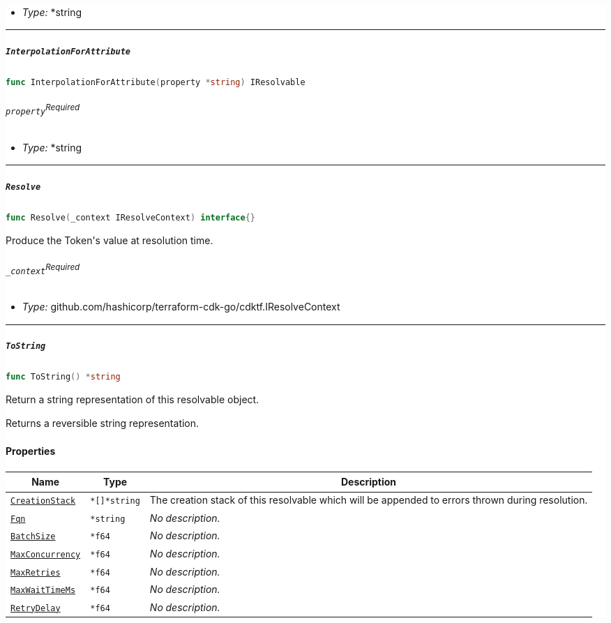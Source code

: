 - *Type:* *string

---

##### `InterpolationForAttribute` <a name="InterpolationForAttribute" id="@cdktf/provider-cloudflare.dataCloudflareQueues.DataCloudflareQueuesResultConsumersSettingsOutputReference.interpolationForAttribute"></a>

```go
func InterpolationForAttribute(property *string) IResolvable
```

###### `property`<sup>Required</sup> <a name="property" id="@cdktf/provider-cloudflare.dataCloudflareQueues.DataCloudflareQueuesResultConsumersSettingsOutputReference.interpolationForAttribute.parameter.property"></a>

- *Type:* *string

---

##### `Resolve` <a name="Resolve" id="@cdktf/provider-cloudflare.dataCloudflareQueues.DataCloudflareQueuesResultConsumersSettingsOutputReference.resolve"></a>

```go
func Resolve(_context IResolveContext) interface{}
```

Produce the Token's value at resolution time.

###### `_context`<sup>Required</sup> <a name="_context" id="@cdktf/provider-cloudflare.dataCloudflareQueues.DataCloudflareQueuesResultConsumersSettingsOutputReference.resolve.parameter._context"></a>

- *Type:* github.com/hashicorp/terraform-cdk-go/cdktf.IResolveContext

---

##### `ToString` <a name="ToString" id="@cdktf/provider-cloudflare.dataCloudflareQueues.DataCloudflareQueuesResultConsumersSettingsOutputReference.toString"></a>

```go
func ToString() *string
```

Return a string representation of this resolvable object.

Returns a reversible string representation.


#### Properties <a name="Properties" id="Properties"></a>

| **Name** | **Type** | **Description** |
| --- | --- | --- |
| <code><a href="#@cdktf/provider-cloudflare.dataCloudflareQueues.DataCloudflareQueuesResultConsumersSettingsOutputReference.property.creationStack">CreationStack</a></code> | <code>*[]*string</code> | The creation stack of this resolvable which will be appended to errors thrown during resolution. |
| <code><a href="#@cdktf/provider-cloudflare.dataCloudflareQueues.DataCloudflareQueuesResultConsumersSettingsOutputReference.property.fqn">Fqn</a></code> | <code>*string</code> | *No description.* |
| <code><a href="#@cdktf/provider-cloudflare.dataCloudflareQueues.DataCloudflareQueuesResultConsumersSettingsOutputReference.property.batchSize">BatchSize</a></code> | <code>*f64</code> | *No description.* |
| <code><a href="#@cdktf/provider-cloudflare.dataCloudflareQueues.DataCloudflareQueuesResultConsumersSettingsOutputReference.property.maxConcurrency">MaxConcurrency</a></code> | <code>*f64</code> | *No description.* |
| <code><a href="#@cdktf/provider-cloudflare.dataCloudflareQueues.DataCloudflareQueuesResultConsumersSettingsOutputReference.property.maxRetries">MaxRetries</a></code> | <code>*f64</code> | *No description.* |
| <code><a href="#@cdktf/provider-cloudflare.dataCloudflareQueues.DataCloudflareQueuesResultConsumersSettingsOutputReference.property.maxWaitTimeMs">MaxWaitTimeMs</a></code> | <code>*f64</code> | *No description.* |
| <code><a href="#@cdktf/provider-cloudflare.dataCloudflareQueues.DataCloudflareQueuesResultConsumersSettingsOutputReference.property.retryDelay">RetryDelay</a></code> | <code>*f64</code> | *No description.* |